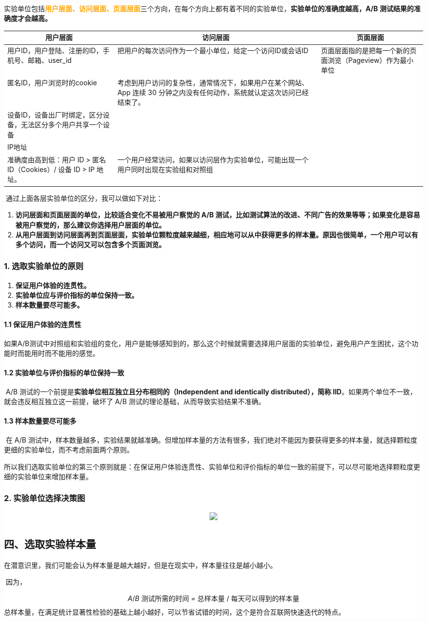 ​	实验单位包括<font color='orange'>**用户层面、访问层面、页面层面**</font>三个方向，在每个方向上都有着不同的实验单位，**实验单位的准确度越高，A/B 测试结果的准确度才会越高。**	

| 用户层面                                                     | 访问层面                                                     | 页面层面                                                   |
| ------------------------------------------------------------ | ------------------------------------------------------------ | ---------------------------------------------------------- |
| 用户ID，用户登陆、注册的ID，手机号、邮箱、user_id            | 把用户的每次访问作为一个最小单位，给定一个访问ID或会话ID     | 页面层面指的是把每一个新的页面浏览（Pageview）作为最小单位 |
| 匿名ID，用户浏览时的cookie                                   | 考虑到用户访问的复杂性，通常情况下，如果用户在某个网站、App 连续 30 分钟之内没有任何动作，系统就认定这次访问已经结束了。 |                                                            |
| 设备ID，设备出厂时绑定，区分设备，无法区分多个用户共享一个设备 |                                                              |                                                            |
| IP地址                                                       |                                                              |                                                            |
| 准确度由高到低：用户 ID > 匿名 ID（Cookies）/ 设备 ID > IP 地址。 | 一个用户经常访问，如果以访问层作为实验单位，可能出现一个用户同时出现在实验组和对照组 |                                                            |

​	通过上面各层实验单位的区分，我可以做如下对比：

1. **访问层面和页面层面的单位，比较适合变化不易被用户察觉的 A/B 测试，比如测试算法的改进、不同广告的效果等等；如果变化是容易被用户察觉的，那么建议你选择用户层面的单位。**
2. **从用户层面到访问层面再到页面层面，实验单位颗粒度越来越细，相应地可以从中获得更多的样本量。原因也很简单，一个用户可以有多个访问，而一个访问又可以包含多个页面浏览。**

### 1. 选取实验单位的原则

1. **保证用户体验的连贯性。**
2. **实验单位应与评价指标的单位保持一致。**
3. **样本数量要尽可能多。**

#### 1.1 保证用户体验的连贯性

​	如果A/B测试中对照组和实验组的变化，用户是能够感知到的，那么这个时候就需要选择用户层面的实验单位，避免用户产生困扰，这个功能时而能用时而不能用的感觉。

#### 1.2 实验单位与评价指标的单位保持一致

​	A/B 测试的一个前提是**实验单位相互独立且分布相同的（Independent and identically distributed），简称 IID**。如果两个单位不一致，就会违反相互独立这一前提，破坏了 A/B 测试的理论基础，从而导致实验结果不准确。

#### 1.3 样本数量要尽可能多

​	在 A/B 测试中，样本数量越多，实验结果就越准确。但增加样本量的方法有很多，我们绝对不能因为要获得更多的样本量，就选择颗粒度更细的实验单位，而不考虑前面两个原则。

​	所以我们选取实验单位的第三个原则就是：在保证用户体验连贯性、实验单位和评价指标的单位一致的前提下，可以尽可能地选择颗粒度更细的实验单位来增加样本量。

### 2. 实验单位选择决策图



<center><img src="/donot-eat-fish/img/ab_test/实验单位选取决策图.png" /></center>

## 四、选取实验样本量
​	在潜意识里，我们可能会认为样本量是越大越好，但是在现实中，样本量往往是越小越小。

​	因为，


$$
A/B \:\text{测试所需的时间}\:=\:\text{总样本量}\:/\:\text{每天可以得到的样本量}
$$
总样本量，在满足统计显著性检验的基础上越小越好，可以节省试错的时间，这个是符合互联网快速迭代的特点。
